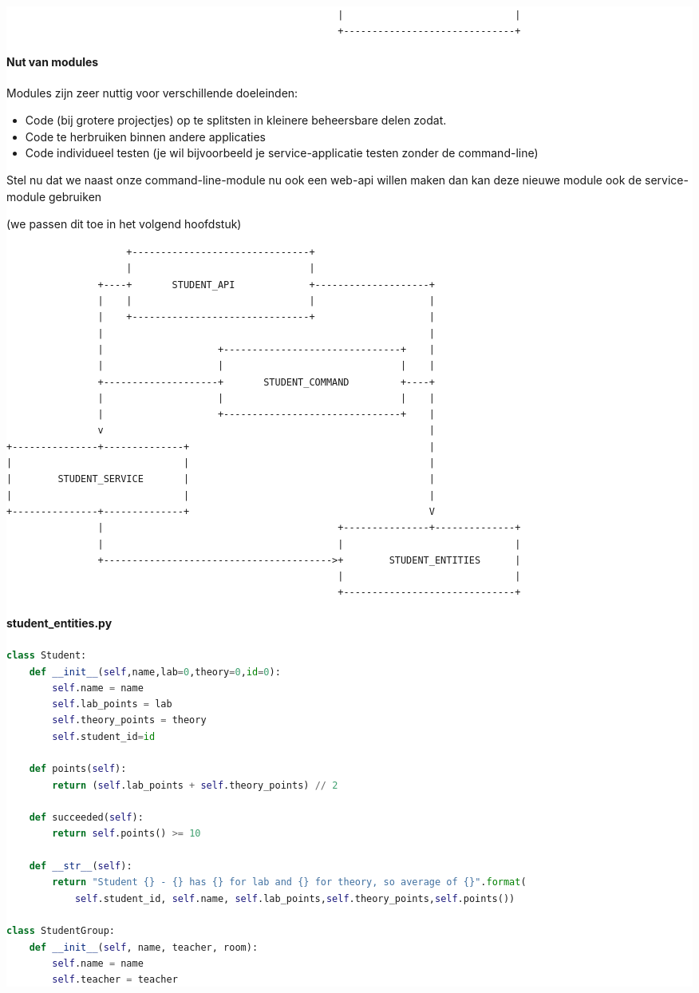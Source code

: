 ~~~
                                                          |                              |
                                                          +------------------------------+
~~~

#### Nut van modules

Modules zijn zeer nuttig voor verschillende doeleinden: 

* Code (bij grotere projectjes) op te splitsten in kleinere beheersbare delen zodat.
* Code te herbruiken binnen andere applicaties
* Code individueel testen (je wil bijvoorbeeld je service-applicatie testen zonder de command-line)
  
Stel nu dat we naast onze command-line-module nu ook een web-api willen maken dan kan deze nieuwe module ook de service-module gebruiken

(we passen dit toe in het volgend hoofdstuk)

~~~
                     +-------------------------------+
                     |                               |
                +----+       STUDENT_API             +--------------------+
                |    |                               |                    |
                |    +-------------------------------+                    |
                |                                                         |
                |                    +-------------------------------+    |
                |                    |                               |    |
                +--------------------+       STUDENT_COMMAND         +----+
                |                    |                               |    |
                |                    +-------------------------------+    |
                v                                                         |
+---------------+--------------+                                          |
|                              |                                          |
|        STUDENT_SERVICE       |                                          |
|                              |                                          |
+---------------+--------------+                                          V
                |                                         +---------------+--------------+
                |                                         |                              |
                +---------------------------------------->+        STUDENT_ENTITIES      |
                                                          |                              |
                                                          +------------------------------+
~~~

#### student_entities.py

~~~python
class Student:
    def __init__(self,name,lab=0,theory=0,id=0):
        self.name = name
        self.lab_points = lab
        self.theory_points = theory
        self.student_id=id

    def points(self):
        return (self.lab_points + self.theory_points) // 2

    def succeeded(self):
        return self.points() >= 10    
        
    def __str__(self):
        return "Student {} - {} has {} for lab and {} for theory, so average of {}".format(
            self.student_id, self.name, self.lab_points,self.theory_points,self.points())

class StudentGroup:
    def __init__(self, name, teacher, room):
        self.name = name
        self.teacher = teacher
~~~